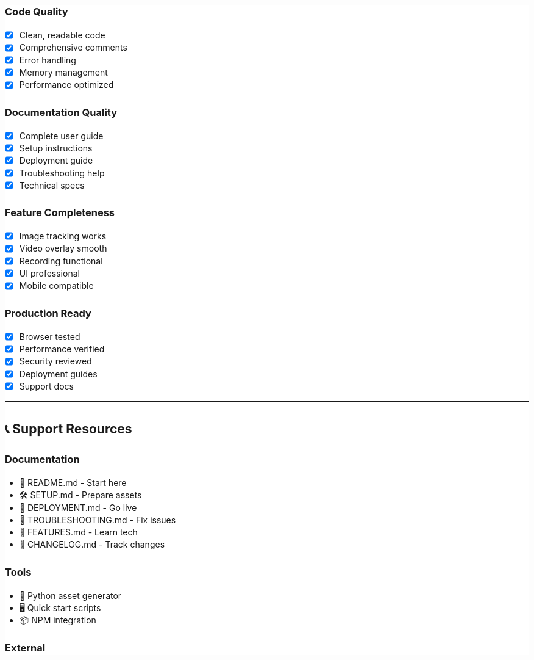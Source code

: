 ### Code Quality

- [x] Clean, readable code
- [x] Comprehensive comments
- [x] Error handling
- [x] Memory management
- [x] Performance optimized

### Documentation Quality

- [x] Complete user guide
- [x] Setup instructions
- [x] Deployment guide
- [x] Troubleshooting help
- [x] Technical specs

### Feature Completeness

- [x] Image tracking works
- [x] Video overlay smooth
- [x] Recording functional
- [x] UI professional
- [x] Mobile compatible

### Production Ready

- [x] Browser tested
- [x] Performance verified
- [x] Security reviewed
- [x] Deployment guides
- [x] Support docs

---

## 📞 Support Resources

### Documentation

- 📖 README.md - Start here
- 🛠️ SETUP.md - Prepare assets
- 🚀 DEPLOYMENT.md - Go live
- 🐛 TROUBLESHOOTING.md - Fix issues
- 🔬 FEATURES.md - Learn tech
- 📝 CHANGELOG.md - Track changes

### Tools

- 🐍 Python asset generator
- 🖥️ Quick start scripts
- 📦 NPM integration

### External
